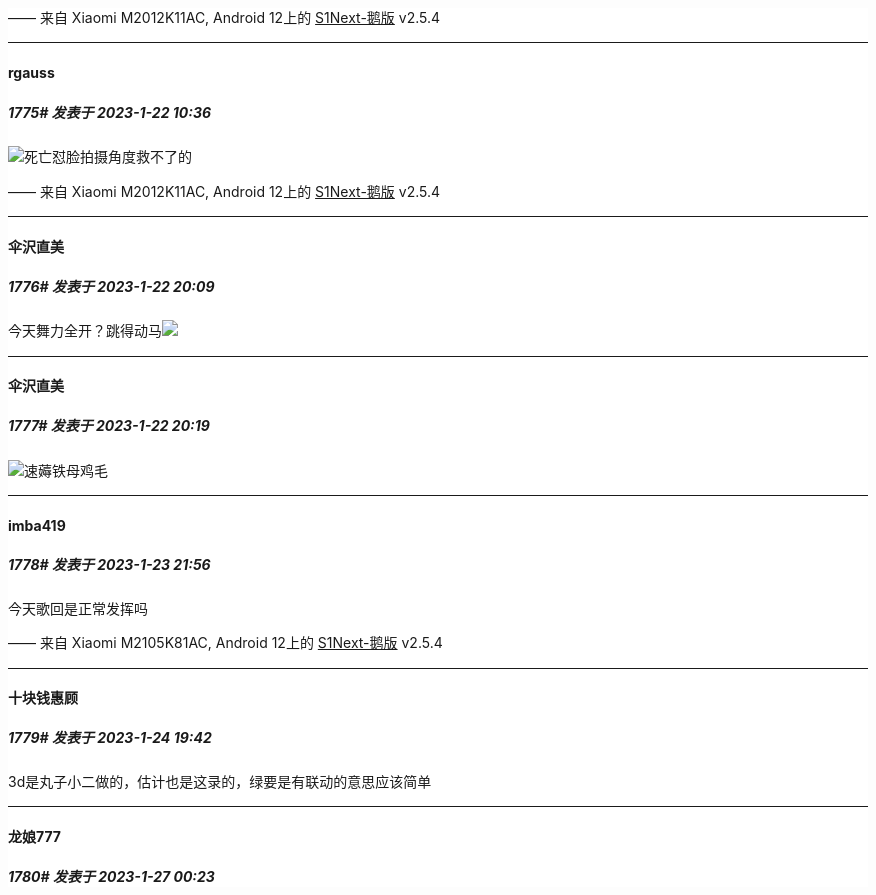—— 来自 Xiaomi M2012K11AC, Android 12上的 [S1Next-鹅版](https://github.com/ykrank/S1-Next/releases) v2.5.4

*****

####  rgauss  
##### 1775#       发表于 2023-1-22 10:36

<img src="https://static.saraba1st.com/image/smiley/face2017/067.png" referrerpolicy="no-referrer">死亡怼脸拍摄角度救不了的

—— 来自 Xiaomi M2012K11AC, Android 12上的 [S1Next-鹅版](https://github.com/ykrank/S1-Next/releases) v2.5.4



*****

####  伞沢直美  
##### 1776#       发表于 2023-1-22 20:09

今天舞力全开？跳得动马<img src="https://static.saraba1st.com/image/smiley/face2017/067.png" referrerpolicy="no-referrer">



*****

####  伞沢直美  
##### 1777#       发表于 2023-1-22 20:19

<img src="https://static.saraba1st.com/image/smiley/face2017/066.png" referrerpolicy="no-referrer">速薅铁母鸡毛



*****

####  imba419  
##### 1778#       发表于 2023-1-23 21:56

今天歌回是正常发挥吗

—— 来自 Xiaomi M2105K81AC, Android 12上的 [S1Next-鹅版](https://github.com/ykrank/S1-Next/releases) v2.5.4



*****

####  十块钱惠顾  
##### 1779#       发表于 2023-1-24 19:42

3d是丸子小二做的，估计也是这录的，绿要是有联动的意思应该简单



*****

####  龙娘777  
##### 1780#       发表于 2023-1-27 00:23
